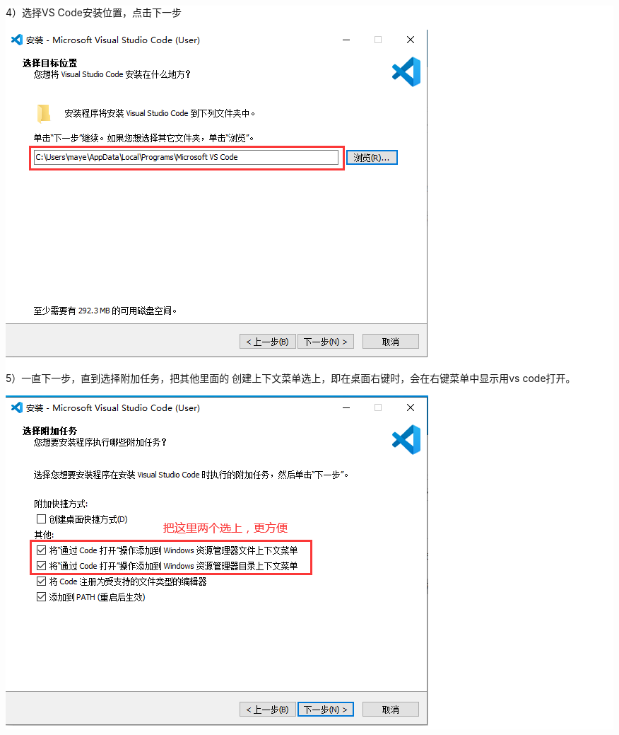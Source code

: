 4）选择VS Code安装位置，点击下一步

<img src="assets/image-20220410160540474.png" alt="image-20220410160540474"  />

5）一直下一步，直到选择附加任务，把其他里面的 创建上下文菜单选上，即在桌面右键时，会在右键菜单中显示用vs code打开。

![image-20220410160726760](assets/image-20220410160726760.png)
